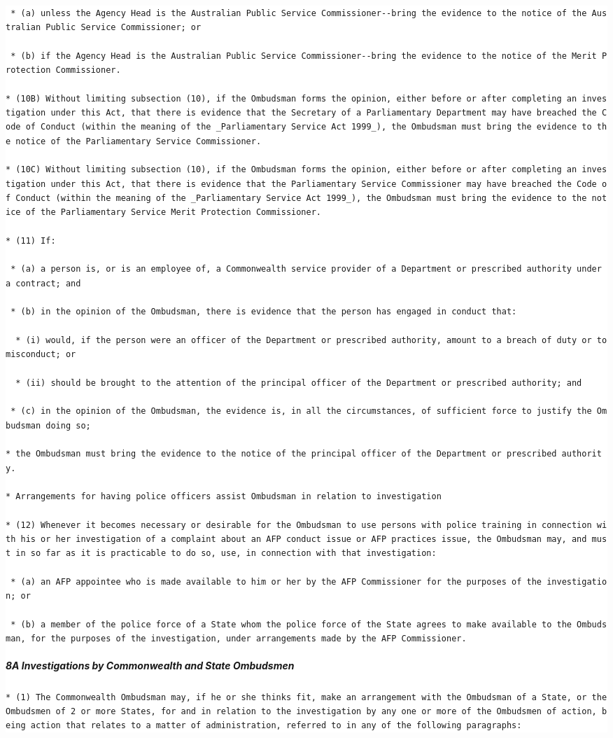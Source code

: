      * (a) unless the Agency Head is the Australian Public Service Commissioner--bring the evidence to the notice of the Australian Public Service Commissioner; or

     * (b) if the Agency Head is the Australian Public Service Commissioner--bring the evidence to the notice of the Merit Protection Commissioner.

    * (10B) Without limiting subsection (10), if the Ombudsman forms the opinion, either before or after completing an investigation under this Act, that there is evidence that the Secretary of a Parliamentary Department may have breached the Code of Conduct (within the meaning of the _Parliamentary Service Act 1999_), the Ombudsman must bring the evidence to the notice of the Parliamentary Service Commissioner.

    * (10C) Without limiting subsection (10), if the Ombudsman forms the opinion, either before or after completing an investigation under this Act, that there is evidence that the Parliamentary Service Commissioner may have breached the Code of Conduct (within the meaning of the _Parliamentary Service Act 1999_), the Ombudsman must bring the evidence to the notice of the Parliamentary Service Merit Protection Commissioner.

    * (11) If:

     * (a) a person is, or is an employee of, a Commonwealth service provider of a Department or prescribed authority under a contract; and

     * (b) in the opinion of the Ombudsman, there is evidence that the person has engaged in conduct that:

      * (i) would, if the person were an officer of the Department or prescribed authority, amount to a breach of duty or to misconduct; or

      * (ii) should be brought to the attention of the principal officer of the Department or prescribed authority; and

     * (c) in the opinion of the Ombudsman, the evidence is, in all the circumstances, of sufficient force to justify the Ombudsman doing so;

    * the Ombudsman must bring the evidence to the notice of the principal officer of the Department or prescribed authority.

    * Arrangements for having police officers assist Ombudsman in relation to investigation

    * (12) Whenever it becomes necessary or desirable for the Ombudsman to use persons with police training in connection with his or her investigation of a complaint about an AFP conduct issue or AFP practices issue, the Ombudsman may, and must in so far as it is practicable to do so, use, in connection with that investigation:

     * (a) an AFP appointee who is made available to him or her by the AFP Commissioner for the purposes of the investigation; or

     * (b) a member of the police force of a State whom the police force of the State agrees to make available to the Ombudsman, for the purposes of the investigation, under arrangements made by the AFP Commissioner.

##### 8A  Investigations by Commonwealth and State Ombudsmen

    * (1) The Commonwealth Ombudsman may, if he or she thinks fit, make an arrangement with the Ombudsman of a State, or the Ombudsmen of 2 or more States, for and in relation to the investigation by any one or more of the Ombudsmen of action, being action that relates to a matter of administration, referred to in any of the following paragraphs:
